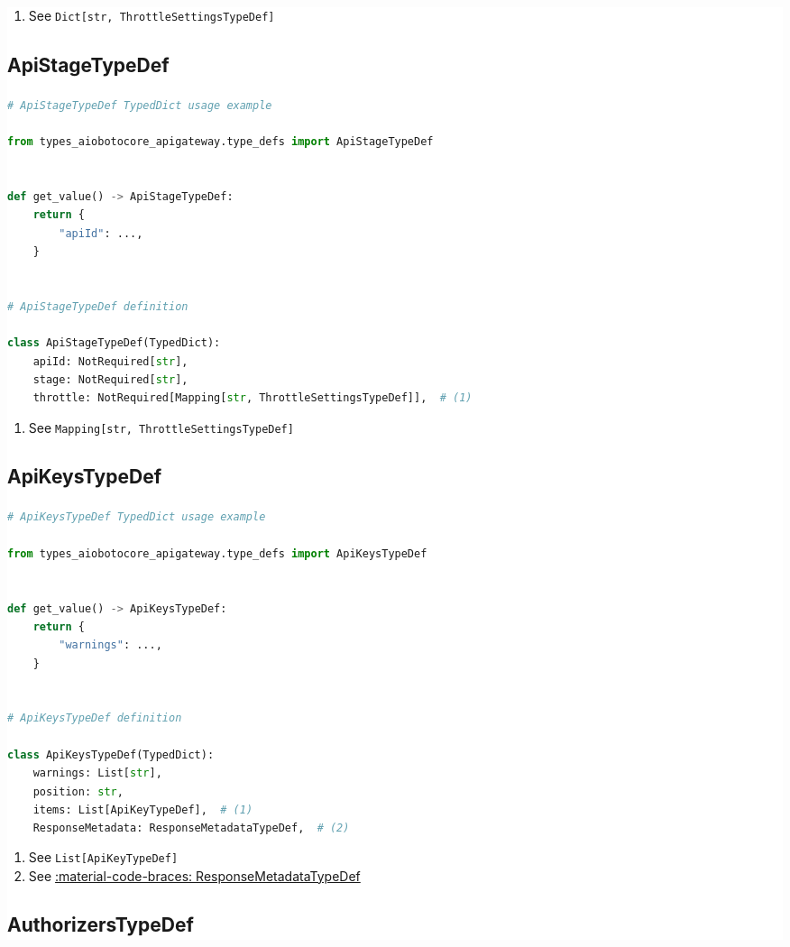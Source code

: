1. See `Dict[str, ThrottleSettingsTypeDef]`

## ApiStageTypeDef

```python
# ApiStageTypeDef TypedDict usage example

from types_aiobotocore_apigateway.type_defs import ApiStageTypeDef


def get_value() -> ApiStageTypeDef:
    return {
        "apiId": ...,
    }


# ApiStageTypeDef definition

class ApiStageTypeDef(TypedDict):
    apiId: NotRequired[str],
    stage: NotRequired[str],
    throttle: NotRequired[Mapping[str, ThrottleSettingsTypeDef]],  # (1)
```

1. See `Mapping[str, ThrottleSettingsTypeDef]`

## ApiKeysTypeDef

```python
# ApiKeysTypeDef TypedDict usage example

from types_aiobotocore_apigateway.type_defs import ApiKeysTypeDef


def get_value() -> ApiKeysTypeDef:
    return {
        "warnings": ...,
    }


# ApiKeysTypeDef definition

class ApiKeysTypeDef(TypedDict):
    warnings: List[str],
    position: str,
    items: List[ApiKeyTypeDef],  # (1)
    ResponseMetadata: ResponseMetadataTypeDef,  # (2)
```

1. See `List[ApiKeyTypeDef]`
2. See [:material-code-braces: ResponseMetadataTypeDef](./type_defs.md#responsemetadatatypedef)

## AuthorizersTypeDef
